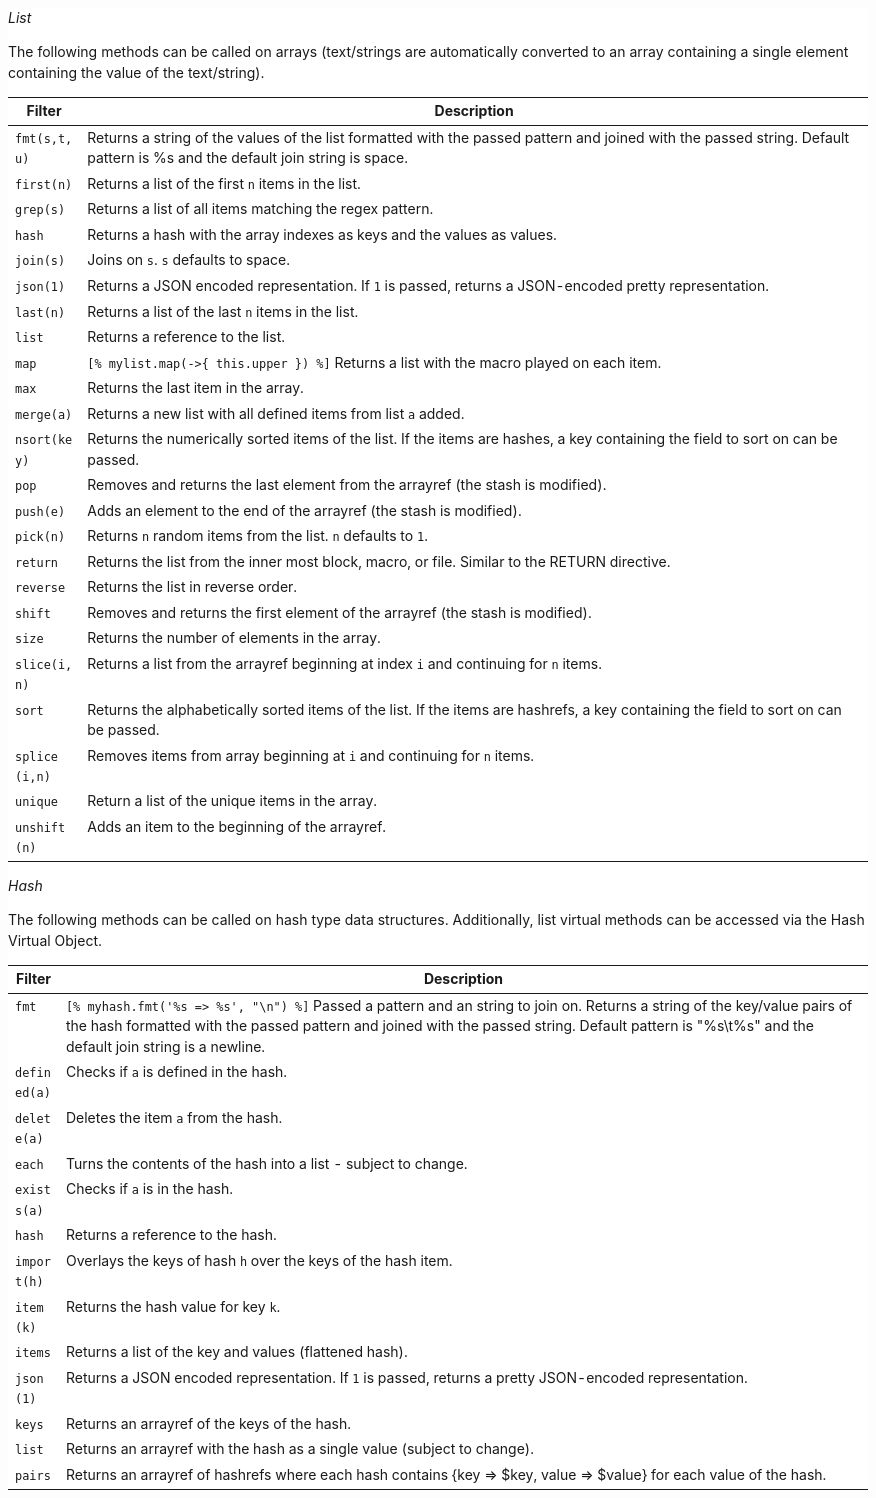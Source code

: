*List*

The following methods can be called on arrays (text/strings are automatically
converted to an array containing a single element containing the value of the
text/string).

Filter               | Description
---------------------|-----------------------------------------------------------------------
`fmt(s,t,u)`         | Returns a string of the values of the list formatted with the passed pattern and joined with the passed string. Default pattern is %s and the default join string is space.
`first(n)`           | Returns a list of the first `n` items in the list.
`grep(s)`            | Returns a list of all items matching the regex pattern.
`hash`               | Returns a hash with the array indexes as keys and the values as values.
`join(s)`            | Joins on `s`. `s` defaults to space.
`json(1)`            | Returns a JSON encoded representation. If `1` is passed, returns a JSON-encoded pretty representation.
`last(n)`            | Returns a list of the last `n` items in the list.
`list`               | Returns a reference to the list.
`map`                | `[% mylist.map(->{ this.upper }) %]` Returns a list with the macro played on each item.
`max`                | Returns the last item in the array.
`merge(a)`           | Returns a new list with all defined items from list `a` added.
`nsort(key)`         | Returns the numerically sorted items of the list.  If the items are hashes, a key containing the field to sort on can be passed.
`pop`                | Removes and returns the last element from the arrayref (the stash is modified).
`push(e)`            | Adds an element to the end of the arrayref (the stash is modified).
`pick(n)`            | Returns `n` random items from the list. `n` defaults to `1`.
`return`             | Returns the list from the inner most block, macro, or file. Similar to the RETURN directive.
`reverse`            | Returns the list in reverse order.
`shift`              | Removes and returns the first element of the arrayref (the stash is modified).
`size`               | Returns the number of elements in the array.
`slice(i,n)`         | Returns a list from the arrayref beginning at index `i` and continuing for `n` items.
`sort`               | Returns the alphabetically sorted items of the list. If the items are hashrefs, a key containing the field to sort on can be passed.
`splice(i,n)`        | Removes items from array beginning at `i` and continuing for `n` items.
`unique`             | Return a list of the unique items in the array.
`unshift(n)`         | Adds an item to the beginning of the arrayref.

*Hash*

The following methods can be called on hash type data structures. Additionally,
list virtual methods can be accessed via the Hash Virtual Object.

Filter               | Description
---------------------|-----------------------------------------------------------------------
`fmt`                | `[% myhash.fmt('%s => %s', "\n") %]` Passed a pattern and an string to join on. Returns a string of the key/value pairs of the hash formatted with the passed pattern and joined with the passed string. Default pattern is "%s\t%s" and the default join string is a newline.
`defined(a)`         | Checks if `a` is defined in the hash.
`delete(a)`          | Deletes the item `a` from the hash.
`each`               | Turns the contents of the hash into a list - subject to change.
`exists(a)`          | Checks if `a` is in the hash.
`hash`               | Returns a reference to the hash.
`import(h)`          | Overlays the keys of hash `h` over the keys of the hash item.
`item(k)`            | Returns the hash value for key `k`.
`items`              | Returns a list of the key and values (flattened hash).
`json(1)`            | Returns a JSON encoded representation. If `1` is passed, returns a pretty JSON-encoded representation.
`keys`               | Returns an arrayref of the keys of the hash.
`list`               | Returns an arrayref with the hash as a single value (subject to change).
`pairs`              | Returns an arrayref of hashrefs where each hash contains {key => $key, value => $value} for each value of the hash.

[ln1]: http://vanilladraft.com "Vanilla Draft"
[^somesamplefootnote]: Here is the text of the footnote itself.